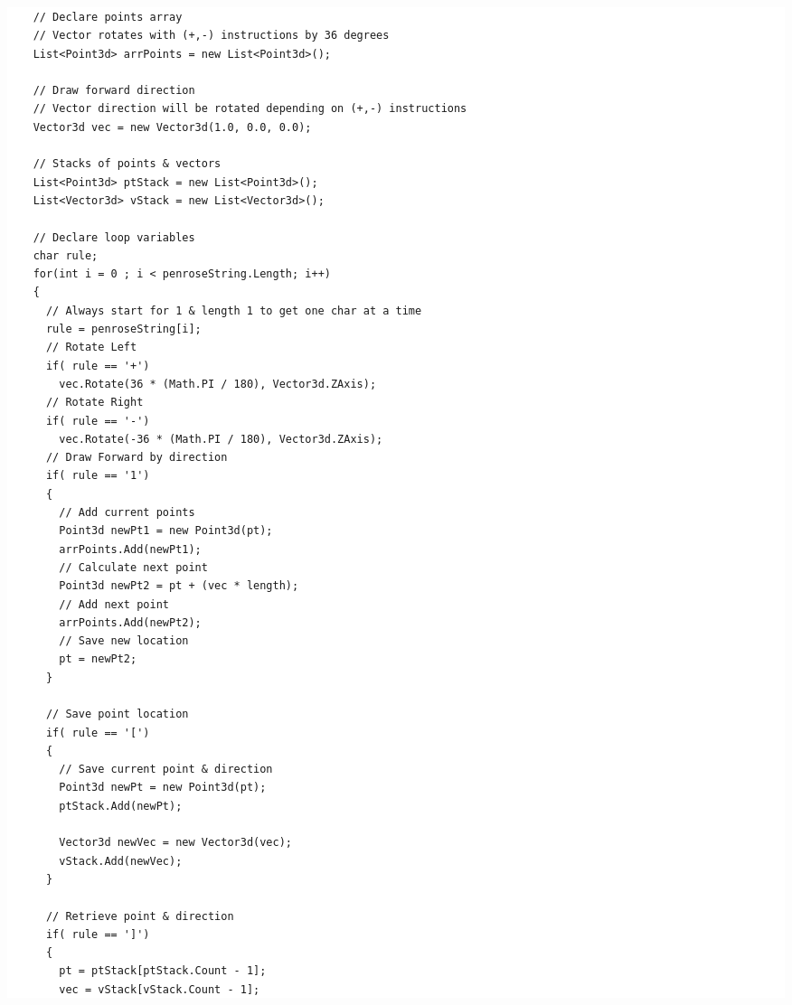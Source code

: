         // Declare points array
        // Vector rotates with (+,-) instructions by 36 degrees
        List<Point3d> arrPoints = new List<Point3d>();
    
        // Draw forward direction
        // Vector direction will be rotated depending on (+,-) instructions
        Vector3d vec = new Vector3d(1.0, 0.0, 0.0);
    
        // Stacks of points & vectors
        List<Point3d> ptStack = new List<Point3d>();
        List<Vector3d> vStack = new List<Vector3d>();
    
        // Declare loop variables
        char rule;
        for(int i = 0 ; i < penroseString.Length; i++)
        {
          // Always start for 1 & length 1 to get one char at a time
          rule = penroseString[i];
          // Rotate Left
          if( rule == '+')
            vec.Rotate(36 * (Math.PI / 180), Vector3d.ZAxis);
          // Rotate Right
          if( rule == '-')
            vec.Rotate(-36 * (Math.PI / 180), Vector3d.ZAxis);
          // Draw Forward by direction
          if( rule == '1')
          {
            // Add current points
            Point3d newPt1 = new Point3d(pt);
            arrPoints.Add(newPt1);
            // Calculate next point
            Point3d newPt2 = pt + (vec * length);
            // Add next point
            arrPoints.Add(newPt2);
            // Save new location
            pt = newPt2;
          }
    
          // Save point location
          if( rule == '[')
          {
            // Save current point & direction
            Point3d newPt = new Point3d(pt);
            ptStack.Add(newPt);
    
            Vector3d newVec = new Vector3d(vec);
            vStack.Add(newVec);
          }
    
          // Retrieve point & direction
          if( rule == ']')
          {
            pt = ptStack[ptStack.Count - 1];
            vec = vStack[vStack.Count - 1];
    